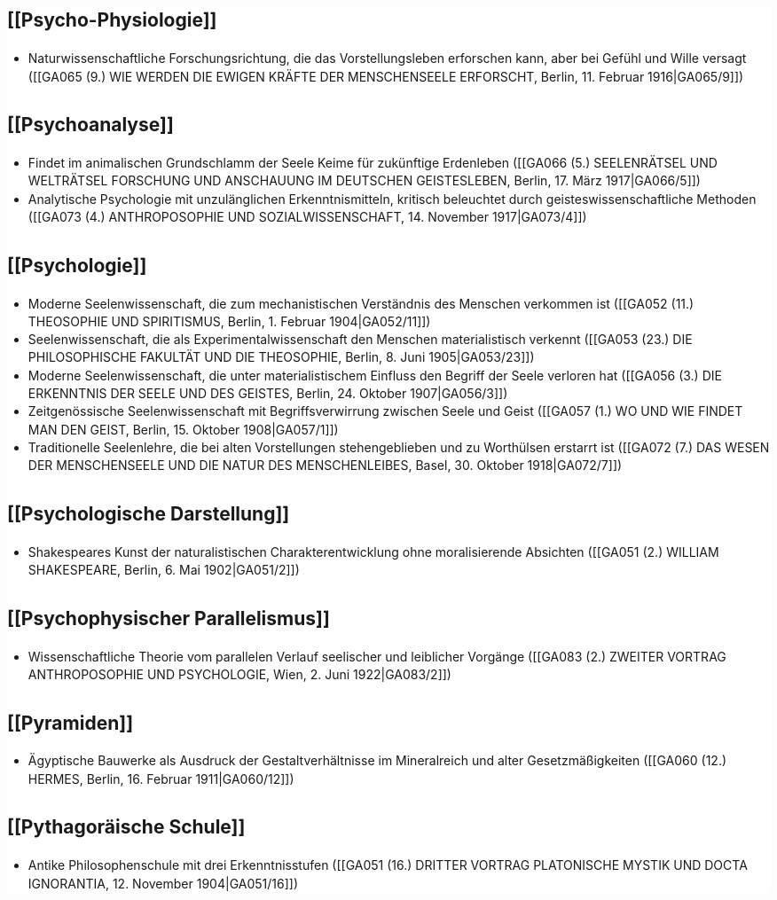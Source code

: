 ## [[Psycho-Physiologie]]
- Naturwissenschaftliche Forschungsrichtung, die das Vorstellungsleben erforschen kann, aber bei Gefühl und Wille versagt ([[GA065 (9.) WIE WERDEN DIE EWIGEN KRÄFTE DER MENSCHENSEELE ERFORSCHT, Berlin, 11. Februar 1916|GA065/9]])

## [[Psychoanalyse]]
- Findet im animalischen Grundschlamm der Seele Keime für zukünftige Erdenleben ([[GA066 (5.) SEELENRÄTSEL UND WELTRÄTSEL FORSCHUNG UND ANSCHAUUNG IM DEUTSCHEN GEISTESLEBEN, Berlin, 17. März 1917|GA066/5]])
- Analytische Psychologie mit unzulänglichen Erkenntnismitteln, kritisch beleuchtet durch geisteswissenschaftliche Methoden ([[GA073 (4.) ANTHROPOSOPHIE UND SOZIALWISSENSCHAFT, 14. November 1917|GA073/4]])

## [[Psychologie]]
- Moderne Seelenwissenschaft, die zum mechanistischen Verständnis des Menschen verkommen ist ([[GA052 (11.) THEOSOPHIE UND SPIRITISMUS, Berlin, 1. Februar 1904|GA052/11]])
- Seelenwissenschaft, die als Experimentalwissenschaft den Menschen materialistisch verkennt ([[GA053 (23.) DIE PHILOSOPHISCHE FAKULTÄT UND DIE THEOSOPHIE, Berlin, 8. Juni 1905|GA053/23]])
- Moderne Seelenwissenschaft, die unter materialistischem Einfluss den Begriff der Seele verloren hat ([[GA056 (3.) DIE ERKENNTNIS DER SEELE UND DES GEISTES, Berlin, 24. Oktober 1907|GA056/3]])
- Zeitgenössische Seelenwissenschaft mit Begriffsverwirrung zwischen Seele und Geist ([[GA057 (1.) WO UND WIE FINDET MAN DEN GEIST, Berlin, 15. Oktober 1908|GA057/1]])
- Traditionelle Seelenlehre, die bei alten Vorstellungen stehengeblieben und zu Worthülsen erstarrt ist ([[GA072 (7.) DAS WESEN DER MENSCHENSEELE UND DIE NATUR DES MENSCHENLEIBES, Basel, 30. Oktober 1918|GA072/7]])

## [[Psychologische Darstellung]]
- Shakespeares Kunst der naturalistischen Charakterentwicklung ohne moralisierende Absichten ([[GA051 (2.) WILLIAM SHAKESPEARE, Berlin, 6. Mai 1902|GA051/2]])

## [[Psychophysischer Parallelismus]]
- Wissenschaftliche Theorie vom parallelen Verlauf seelischer und leiblicher Vorgänge ([[GA083 (2.) ZWEITER VORTRAG ANTHROPOSOPHIE UND PSYCHOLOGIE, Wien, 2. Juni 1922|GA083/2]])

## [[Pyramiden]]
- Ägyptische Bauwerke als Ausdruck der Gestaltverhältnisse im Mineralreich und alter Gesetzmäßigkeiten ([[GA060 (12.) HERMES, Berlin, 16. Februar 1911|GA060/12]])

## [[Pythagoräische Schule]]
- Antike Philosophenschule mit drei Erkenntnisstufen ([[GA051 (16.) DRITTER VORTRAG PLATONISCHE MYSTIK UND DOCTA IGNORANTIA, 12. November 1904|GA051/16]])

